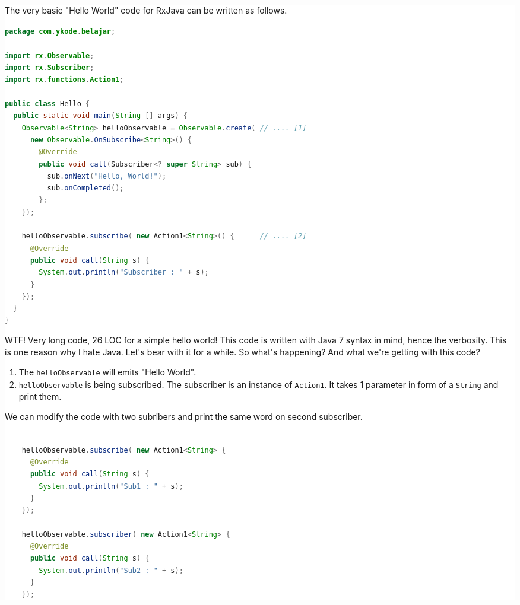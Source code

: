 The very basic "Hello World" code for RxJava can be written as follows.

```java
package com.ykode.belajar;

import rx.Observable;
import rx.Subscriber;
import rx.functions.Action1;

public class Hello {
  public static void main(String [] args) {
    Observable<String> helloObservable = Observable.create( // .... [1]
      new Observable.OnSubscribe<String>() {
        @Override
        public void call(Subscriber<? super String> sub) {
          sub.onNext("Hello, World!");
          sub.onCompleted();
        };
    });

    helloObservable.subscribe( new Action1<String>() {      // .... [2]
      @Override
      public void call(String s) {
        System.out.println("Subscriber : " + s);
      }
    });
  }
}
```

WTF! Very long code, 26 LOC for a simple hello world! This code is written with Java 7 syntax in mind, hence the
verbosity. This is one reason why [I hate Java](/2013/06/22/thoughts-on-java-and-jvm.html). Let's bear with it for
a while. So what's happening? And what we're getting with this code?

1. The `helloObservable` will emits "Hello World". 
2. `helloObservable` is being subscribed. The subscriber is an instance of `Action1`. It takes 1 parameter
   in form of a `String` and print them.

We can modify the code with two subribers and print the same word on second subscriber.

```java

    helloObservable.subscribe( new Action1<String> {
      @Override
      public void call(String s) {
        System.out.println("Sub1 : " + s);
      }
    });

    helloObservable.subscriber( new Action1<String> {
      @Override
      public void call(String s) {
        System.out.println("Sub2 : " + s);
      }
    });
```
